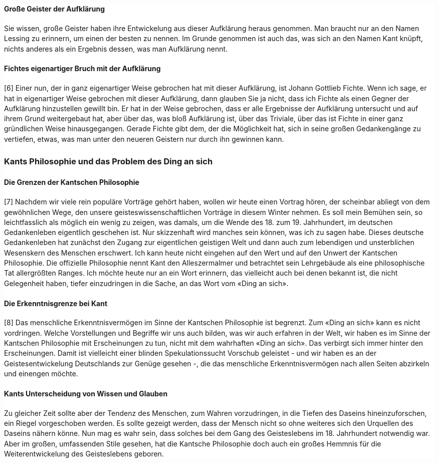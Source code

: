 #### Große Geister der Aufklärung

Sie wissen, große Geister haben ihre Entwickelung aus dieser Aufklärung heraus genommen. Man braucht nur an den Namen Lessing zu erinnern, um einen der besten zu nennen. Im Grunde genommen ist auch das, was sich an den Namen Kant knüpft, nichts anderes als ein Ergebnis dessen, was man Aufklärung nennt.

#### Fichtes eigenartiger Bruch mit der Aufklärung

[6] Einer nun, der in ganz eigenartiger Weise gebrochen hat mit dieser Aufklärung, ist Johann Gottlieb Fichte. Wenn ich sage, er hat in eigenartiger Weise gebrochen mit dieser Aufklärung, dann glauben Sie ja nicht, dass ich Fichte als einen Gegner der Aufklärung hinzustellen gewillt bin. Er hat in der Weise gebrochen, dass er alle Ergebnisse der Aufklärung untersucht und auf ihrem Grund weitergebaut hat, aber über das, was bloß Aufklärung ist, über das Triviale, über das ist Fichte in einer ganz gründlichen Weise hinausgegangen. Gerade Fichte gibt dem, der die Möglichkeit hat, sich in seine großen Gedankengänge zu vertiefen, etwas, was man unter den neueren Geistern nur durch ihn gewinnen kann.

### Kants Philosophie und das Problem des Ding an sich

#### Die Grenzen der Kantschen Philosophie

[7] Nachdem wir viele rein populäre Vorträge gehört haben, wollen wir heute einen Vortrag hören, der scheinbar abliegt von dem gewöhnlichen Wege, den unsere geisteswissenschaftlichen Vorträge in diesem Winter nehmen. Es soll mein Bemühen sein, so leichtfasslich als möglich ein wenig zu zeigen, was damals, um die Wende des 18. zum 19. Jahrhundert, im deutschen Gedankenleben eigentlich geschehen ist. Nur skizzenhaft wird manches sein können, was ich zu sagen habe. Dieses deutsche Gedankenleben hat zunächst den Zugang zur eigentlichen geistigen Welt und dann auch zum lebendigen und unsterblichen Wesenskern des Menschen erschwert. Ich kann heute nicht eingehen auf den Wert und auf den Unwert der Kantschen Philosophie. Die offizielle Philosophie nennt Kant den Alleszermalmer und betrachtet sein Lehrgebäude als eine philosophische Tat allergrößten Ranges. Ich möchte heute nur an ein Wort erinnern, das vielleicht auch bei denen bekannt ist, die nicht Gelegenheit haben, tiefer einzudringen in die Sache, an das Wort vom «Ding an sich».

#### Die Erkenntnisgrenze bei Kant

[8] Das menschliche Erkenntnisvermögen im Sinne der Kantschen Philosophie ist begrenzt. Zum «Ding an sich» kann es nicht vordringen. Welche Vorstellungen und Begriffe wir uns auch bilden, was wir auch erfahren in der Welt, wir haben es im Sinne der Kantschen Philosophie mit Erscheinungen zu tun, nicht mit dem wahrhaften «Ding an sich». Das verbirgt sich immer hinter den Erscheinungen. Damit ist vielleicht einer blinden Spekulationssucht Vorschub geleistet - und wir haben es an der Geistesentwickelung Deutschlands zur Genüge gesehen -, die das menschliche Erkenntnisvermögen nach allen Seiten abzirkeln und einengen möchte.

#### Kants Unterscheidung von Wissen und Glauben

Zu gleicher Zeit sollte aber der Tendenz des Menschen, zum Wahren vorzudringen, in die Tiefen des Daseins hineinzuforschen, ein Riegel vorgeschoben werden. Es sollte gezeigt werden, dass der Mensch nicht so ohne weiteres sich den Urquellen des Daseins nähern könne. Nun mag es wahr sein, dass solches bei dem Gang des Geisteslebens im 18. Jahrhundert notwendig war. Aber im großen, umfassenden Stile gesehen, hat die Kantsche Philosophie doch auch ein großes Hemmnis für die Weiterentwickelung des Geisteslebens geboren.
